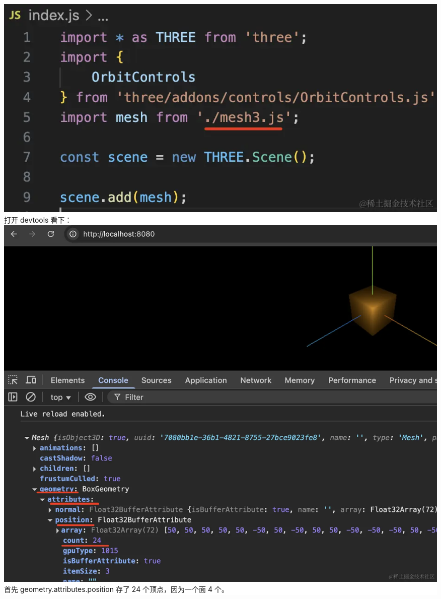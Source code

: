 ![alt text](./images/image-32.png)
打开 devtools 看下：
![alt text](./images/image-33.png)
首先 geometry.attributes.position 存了 24 个顶点，因为一个面 4 个。